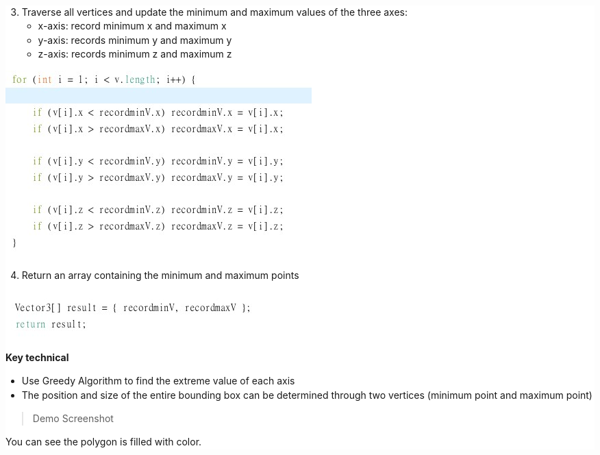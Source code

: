 3. Traverse all vertices and update the minimum and maximum values ​​of the three axes:
   - x-axis: record minimum x and maximum x
   - y-axis: records minimum y and maximum y
   - z-axis: records minimum z and maximum z

![2-5](./demo_img/2-5.jpg)

4. Return an array containing the minimum and maximum points

![2-6](./demo_img/2-6.jpg)

**Key technical**
- Use Greedy Algorithm to find the extreme value of each axis
- The position and size of the entire bounding box can be determined through two vertices (minimum point and maximum point)

>Demo Screenshot

You can see the polygon is filled with color.
